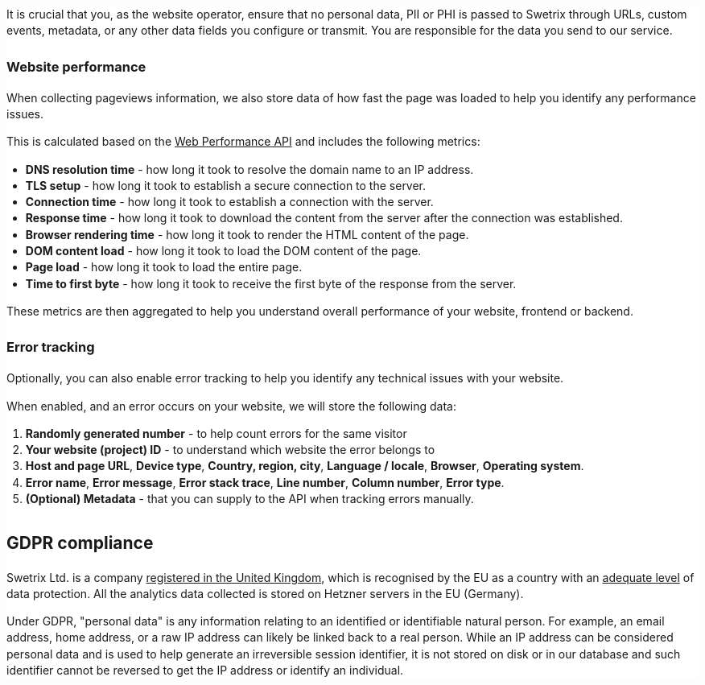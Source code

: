 It is crucial that you, as the website operator, ensure that no personal data, PII or PHI is passed to Swetrix through URLs, custom events, metadata, or any other data fields you configure or transmit. You are responsible for the data you send to our service.

### Website performance

When collecting pageviews information, we also store data of how fast the page was loaded to help you identify any performance issues.

This is calculated based on the [Web Performance API](https://developer.mozilla.org/en-US/docs/Web/API/Performance) and includes the following metrics:

- **DNS resolution time** - how long it took to resolve the domain name to an IP address.
- **TLS setup** - how long it took to establish a secure connection to the server.
- **Connection time** - how long it took to establish a connection with the server.
- **Response time** - how long it took to download the content from the server after the connection was established.
- **Browser rendering time** - how long it took to render the HTML content of the page.
- **DOM content load** - how long it took to load the DOM content of the page.
- **Page load** - how long it took to load the entire page.
- **Time to first byte** - how long it took to receive the first byte of the response from the server.

These metrics are then aggregated to help you understand overall performance of your website, frontend or backend.

### Error tracking

Optionally, you can also enable error tracking to help you identify any technical issues with your website.

When enabled, and an error occurs on your website, we will store the following data:

1. **Randomly generated number** - to help count errors for the same visitor
2. **Your website (project) ID** - to understand which website the error belongs to
3. **Host and page URL**, **Device type**, **Country, region, city**, **Language / locale**, **Browser**, **Operating system**.
4. **Error name**, **Error message**, **Error stack trace**, **Line number**, **Column number**, **Error type**.
5. **(Optional) Metadata** - that you can supply to the API when tracking errors manually.

## GDPR compliance

Swetrix Ltd. is a company [registered in the United Kingdom](/imprint), which is recognised by the EU as a country with an [adequate level](https://commission.europa.eu/law/law-topic/data-protection/international-dimension-data-protection/adequacy-decisions_en) of data protection. All the analytics data collected is stored on Hetzner servers in the EU (Germany).

Under GDPR, "personal data" is any information relating to an identified or identifiable natural person. For example, an email address, home address, or a raw IP address can likely be linked back to a real person. While an IP address can be considered personal data and is used to help generate an irreversible session identifier, it is not stored on disk or in our database and such identifier cannot be reversed to get the IP address or identify an individual.
